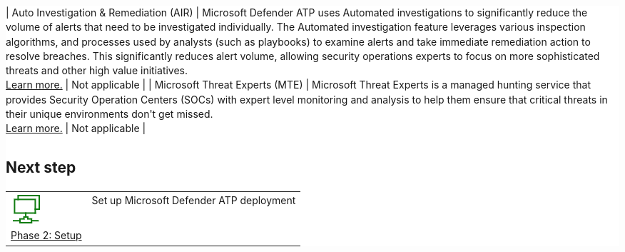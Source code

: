 | Auto Investigation & Remediation (AIR)  | Microsoft Defender ATP uses Automated investigations to significantly reduce the volume of alerts that need to be investigated individually. The Automated investigation feature leverages various inspection algorithms, and processes used by analysts (such as playbooks) to examine alerts and take immediate remediation action to resolve breaches. This significantly reduces alert volume, allowing security operations experts to focus on more sophisticated threats and other high value initiatives. <br>[Learn more.](https://docs.microsoft.com/windows/security/threat-protection/windows-defender-atp/automated-investigations-windows-defender-advanced-threat-protection) | Not applicable      |
| Microsoft Threat Experts (MTE)          | Microsoft Threat Experts is a managed hunting service that provides Security Operation Centers (SOCs) with expert level monitoring and analysis to help them ensure that critical threats in their unique environments don't get missed. <br>[Learn more.](https://docs.microsoft.com/windows/security/threat-protection/windows-defender-atp/microsoft-threat-experts)                                                                                                                                                                                                                                                                                                                     | Not applicable      |

## Next step
|||
|:-------|:-----|
|![Phase 2: Setup](images/setup.png) <br>[Phase 2: Setup](production-deployment.md) | Set up Microsoft Defender ATP deployment

